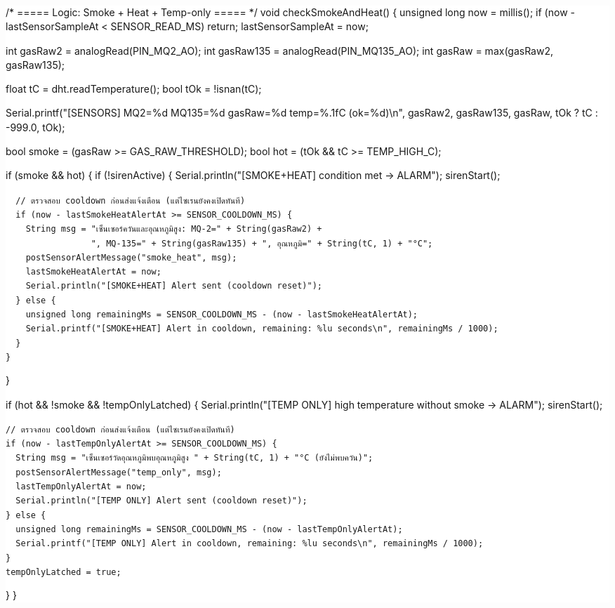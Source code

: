 /* ===== Logic: Smoke + Heat + Temp-only ===== */
void checkSmokeAndHeat() {
  unsigned long now = millis();
  if (now - lastSensorSampleAt < SENSOR_READ_MS) return;
  lastSensorSampleAt = now;

  int gasRaw2   = analogRead(PIN_MQ2_AO);
  int gasRaw135 = analogRead(PIN_MQ135_AO);
  int gasRaw    = max(gasRaw2, gasRaw135);

  float tC = dht.readTemperature();
  bool tOk = !isnan(tC);

  Serial.printf("[SENSORS] MQ2=%d MQ135=%d gasRaw=%d  temp=%.1fC (ok=%d)\n",
                gasRaw2, gasRaw135, gasRaw, tOk ? tC : -999.0, tOk);

  bool smoke = (gasRaw >= GAS_RAW_THRESHOLD);
  bool hot   = (tOk && tC >= TEMP_HIGH_C);

  if (smoke && hot) {
    if (!sirenActive) {
      Serial.println("[SMOKE+HEAT] condition met → ALARM");
      sirenStart();
      
      // ตรวจสอบ cooldown ก่อนส่งแจ้งเตือน (แต่ไซเรนยังคงเปิดทันที)
      if (now - lastSmokeHeatAlertAt >= SENSOR_COOLDOWN_MS) {
        String msg = "เซ็นเซอร์ควันและอุณหภูมิสูง: MQ-2=" + String(gasRaw2) +
                     ", MQ-135=" + String(gasRaw135) + ", อุณหภูมิ=" + String(tC, 1) + "°C";
        postSensorAlertMessage("smoke_heat", msg);
        lastSmokeHeatAlertAt = now;
        Serial.println("[SMOKE+HEAT] Alert sent (cooldown reset)");
      } else {
        unsigned long remainingMs = SENSOR_COOLDOWN_MS - (now - lastSmokeHeatAlertAt);
        Serial.printf("[SMOKE+HEAT] Alert in cooldown, remaining: %lu seconds\n", remainingMs / 1000);
      }
    }
  }

  if (hot && !smoke && !tempOnlyLatched) {
    Serial.println("[TEMP ONLY] high temperature without smoke → ALARM");
    sirenStart();
    
    // ตรวจสอบ cooldown ก่อนส่งแจ้งเตือน (แต่ไซเรนยังคงเปิดทันที)
    if (now - lastTempOnlyAlertAt >= SENSOR_COOLDOWN_MS) {
      String msg = "เซ็นเซอร์วัดอุณหภูมิพบอุณหภูมิสูง " + String(tC, 1) + "°C (ยังไม่พบควัน)";
      postSensorAlertMessage("temp_only", msg);
      lastTempOnlyAlertAt = now;
      Serial.println("[TEMP ONLY] Alert sent (cooldown reset)");
    } else {
      unsigned long remainingMs = SENSOR_COOLDOWN_MS - (now - lastTempOnlyAlertAt);
      Serial.printf("[TEMP ONLY] Alert in cooldown, remaining: %lu seconds\n", remainingMs / 1000);
    }
    tempOnlyLatched = true;
  }
}

